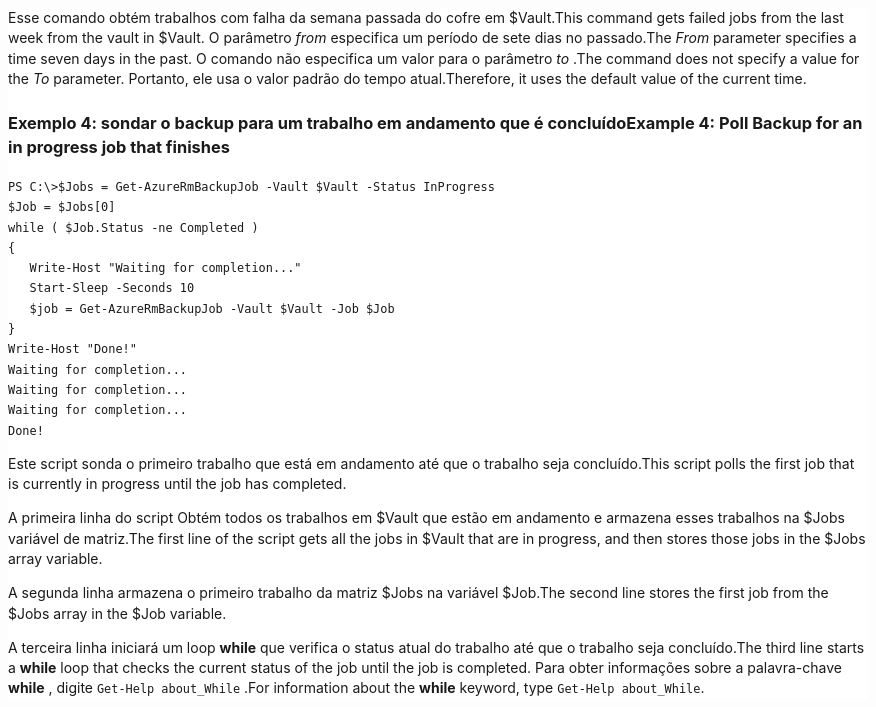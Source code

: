 <span data-ttu-id="4bd16-117">Esse comando obtém trabalhos com falha da semana passada do cofre em $Vault.</span><span class="sxs-lookup"><span data-stu-id="4bd16-117">This command gets failed jobs from the last week from the vault in $Vault.</span></span>
<span data-ttu-id="4bd16-118">O parâmetro *from* especifica um período de sete dias no passado.</span><span class="sxs-lookup"><span data-stu-id="4bd16-118">The *From* parameter specifies a time seven days in the past.</span></span>
<span data-ttu-id="4bd16-119">O comando não especifica um valor para o parâmetro *to* .</span><span class="sxs-lookup"><span data-stu-id="4bd16-119">The command does not specify a value for the *To* parameter.</span></span>
<span data-ttu-id="4bd16-120">Portanto, ele usa o valor padrão do tempo atual.</span><span class="sxs-lookup"><span data-stu-id="4bd16-120">Therefore, it uses the default value of the current time.</span></span>

### <span data-ttu-id="4bd16-121">Exemplo 4: sondar o backup para um trabalho em andamento que é concluído</span><span class="sxs-lookup"><span data-stu-id="4bd16-121">Example 4: Poll Backup for an in progress job that finishes</span></span>
```
PS C:\>$Jobs = Get-AzureRmBackupJob -Vault $Vault -Status InProgress
$Job = $Jobs[0] 
while ( $Job.Status -ne Completed ) 
{
   Write-Host "Waiting for completion..." 
   Start-Sleep -Seconds 10
   $job = Get-AzureRmBackupJob -Vault $Vault -Job $Job
}
Write-Host "Done!"
Waiting for completion... 
Waiting for completion... 
Waiting for completion... 
Done!
```

<span data-ttu-id="4bd16-122">Este script sonda o primeiro trabalho que está em andamento até que o trabalho seja concluído.</span><span class="sxs-lookup"><span data-stu-id="4bd16-122">This script polls the first job that is currently in progress until the job has completed.</span></span>

<span data-ttu-id="4bd16-123">A primeira linha do script Obtém todos os trabalhos em $Vault que estão em andamento e armazena esses trabalhos na $Jobs variável de matriz.</span><span class="sxs-lookup"><span data-stu-id="4bd16-123">The first line of the script gets all the jobs in $Vault that are in progress, and then stores those jobs in the $Jobs array variable.</span></span>

<span data-ttu-id="4bd16-124">A segunda linha armazena o primeiro trabalho da matriz $Jobs na variável $Job.</span><span class="sxs-lookup"><span data-stu-id="4bd16-124">The second line stores the first job from the $Jobs array in the $Job variable.</span></span>

<span data-ttu-id="4bd16-125">A terceira linha iniciará um loop **while** que verifica o status atual do trabalho até que o trabalho seja concluído.</span><span class="sxs-lookup"><span data-stu-id="4bd16-125">The third line starts a **while** loop that checks the current status of the job until the job is completed.</span></span>
<span data-ttu-id="4bd16-126">Para obter informações sobre a palavra-chave **while** , digite `Get-Help about_While` .</span><span class="sxs-lookup"><span data-stu-id="4bd16-126">For information about the **while** keyword, type `Get-Help about_While`.</span></span>
